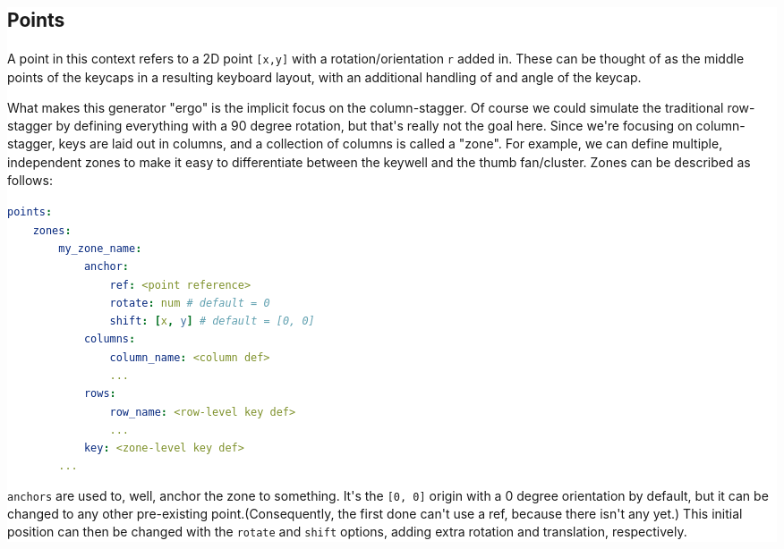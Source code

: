 

























## Points

A point in this context refers to a 2D point `[x,y]` with a rotation/orientation `r` added in.
These can be thought of as the middle points of the keycaps in a resulting keyboard layout, with an additional handling of and angle of the keycap. 

What makes this generator "ergo" is the implicit focus on the column-stagger.
Of course we could simulate the traditional row-stagger by defining everything with a 90 degree rotation, but that's really not the goal here.
Since we're focusing on column-stagger, keys are laid out in columns, and a collection of columns is called a "zone".
For example, we can define multiple, independent zones to make it easy to differentiate between the keywell and the thumb fan/cluster.
Zones can be described as follows:

```yaml
points:
    zones:
        my_zone_name:
            anchor:
                ref: <point reference>
                rotate: num # default = 0
                shift: [x, y] # default = [0, 0]
            columns:
                column_name: <column def>
                ...
            rows:
                row_name: <row-level key def>
                ...
            key: <zone-level key def>
        ...
```

`anchors` are used to, well, anchor the zone to something.
It's the `[0, 0]` origin with a 0 degree orientation by default, but it can be changed to any other pre-existing point.(Consequently, the first done can't use a ref, because there isn't any yet.)
This initial position can then be changed with the `rotate` and `shift` options, adding extra rotation and translation, respectively.
